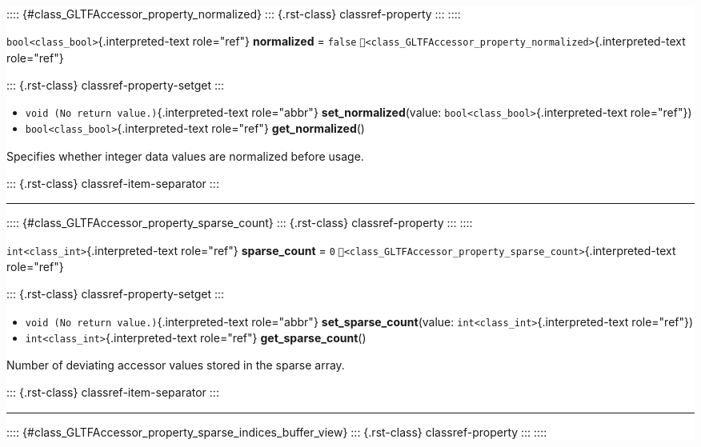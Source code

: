 :::: {#class_GLTFAccessor_property_normalized}
::: {.rst-class}
classref-property
:::
::::

`bool<class_bool>`{.interpreted-text role="ref"} **normalized** =
`false` `🔗<class_GLTFAccessor_property_normalized>`{.interpreted-text
role="ref"}

::: {.rst-class}
classref-property-setget
:::

- `void (No return value.)`{.interpreted-text role="abbr"}
  **set_normalized**(value: `bool<class_bool>`{.interpreted-text
  role="ref"})
- `bool<class_bool>`{.interpreted-text role="ref"} **get_normalized**()

Specifies whether integer data values are normalized before usage.

::: {.rst-class}
classref-item-separator
:::

------------------------------------------------------------------------

:::: {#class_GLTFAccessor_property_sparse_count}
::: {.rst-class}
classref-property
:::
::::

`int<class_int>`{.interpreted-text role="ref"} **sparse_count** = `0`
`🔗<class_GLTFAccessor_property_sparse_count>`{.interpreted-text
role="ref"}

::: {.rst-class}
classref-property-setget
:::

- `void (No return value.)`{.interpreted-text role="abbr"}
  **set_sparse_count**(value: `int<class_int>`{.interpreted-text
  role="ref"})
- `int<class_int>`{.interpreted-text role="ref"} **get_sparse_count**()

Number of deviating accessor values stored in the sparse array.

::: {.rst-class}
classref-item-separator
:::

------------------------------------------------------------------------

:::: {#class_GLTFAccessor_property_sparse_indices_buffer_view}
::: {.rst-class}
classref-property
:::
::::
